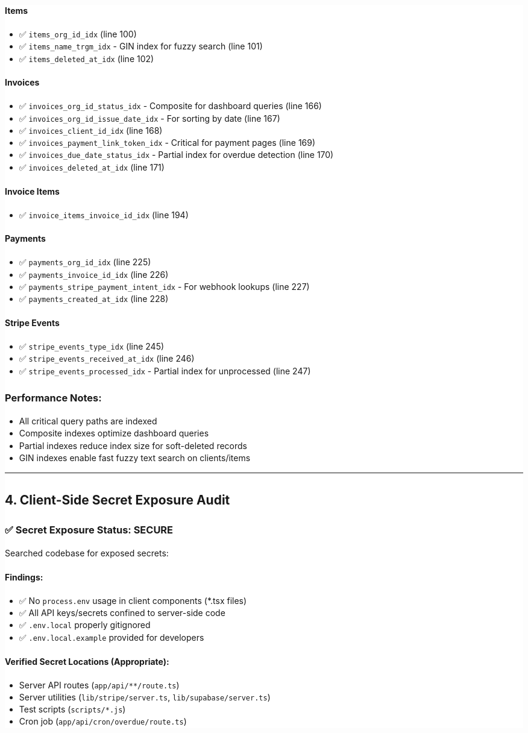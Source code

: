 #### Items
- ✅ `items_org_id_idx` (line 100)
- ✅ `items_name_trgm_idx` - GIN index for fuzzy search (line 101)
- ✅ `items_deleted_at_idx` (line 102)

#### Invoices
- ✅ `invoices_org_id_status_idx` - Composite for dashboard queries (line 166)
- ✅ `invoices_org_id_issue_date_idx` - For sorting by date (line 167)
- ✅ `invoices_client_id_idx` (line 168)
- ✅ `invoices_payment_link_token_idx` - Critical for payment pages (line 169)
- ✅ `invoices_due_date_status_idx` - Partial index for overdue detection (line 170)
- ✅ `invoices_deleted_at_idx` (line 171)

#### Invoice Items
- ✅ `invoice_items_invoice_id_idx` (line 194)

#### Payments
- ✅ `payments_org_id_idx` (line 225)
- ✅ `payments_invoice_id_idx` (line 226)
- ✅ `payments_stripe_payment_intent_idx` - For webhook lookups (line 227)
- ✅ `payments_created_at_idx` (line 228)

#### Stripe Events
- ✅ `stripe_events_type_idx` (line 245)
- ✅ `stripe_events_received_at_idx` (line 246)
- ✅ `stripe_events_processed_idx` - Partial index for unprocessed (line 247)

### Performance Notes:
- All critical query paths are indexed
- Composite indexes optimize dashboard queries
- Partial indexes reduce index size for soft-deleted records
- GIN indexes enable fast fuzzy text search on clients/items

---

## 4. Client-Side Secret Exposure Audit

### ✅ Secret Exposure Status: SECURE

Searched codebase for exposed secrets:

#### Findings:
- ✅ No `process.env` usage in client components (*.tsx files)
- ✅ All API keys/secrets confined to server-side code
- ✅ `.env.local` properly gitignored
- ✅ `.env.local.example` provided for developers

#### Verified Secret Locations (Appropriate):
- Server API routes (`app/api/**/route.ts`)
- Server utilities (`lib/stripe/server.ts`, `lib/supabase/server.ts`)
- Test scripts (`scripts/*.js`)
- Cron job (`app/api/cron/overdue/route.ts`)
